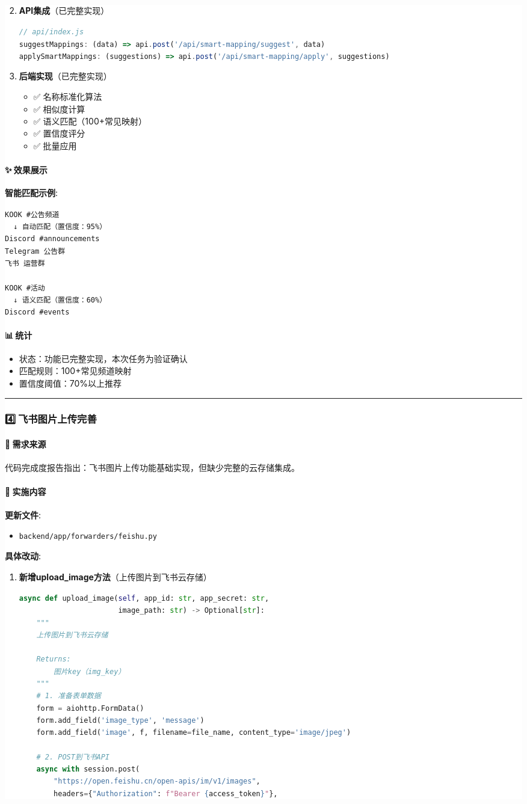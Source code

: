 2. **API集成**（已完整实现）
   ```javascript
   // api/index.js
   suggestMappings: (data) => api.post('/api/smart-mapping/suggest', data)
   applySmartMappings: (suggestions) => api.post('/api/smart-mapping/apply', suggestions)
   ```

3. **后端实现**（已完整实现）
   - ✅ 名称标准化算法
   - ✅ 相似度计算
   - ✅ 语义匹配（100+常见映射）
   - ✅ 置信度评分
   - ✅ 批量应用

#### ✨ 效果展示

**智能匹配示例**:
```
KOOK #公告频道
  ↓ 自动匹配（置信度：95%）
Discord #announcements
Telegram 公告群
飞书 运营群

KOOK #活动
  ↓ 语义匹配（置信度：60%）
Discord #events
```

#### 📊 统计
- 状态：功能已完整实现，本次任务为验证确认
- 匹配规则：100+常见频道映射
- 置信度阈值：70%以上推荐

---

### 4️⃣ 飞书图片上传完善

#### 📝 需求来源
代码完成度报告指出：飞书图片上传功能基础实现，但缺少完整的云存储集成。

#### 🔧 实施内容

**更新文件**: 
- `backend/app/forwarders/feishu.py`

**具体改动**:

1. **新增upload_image方法**（上传图片到飞书云存储）
   ```python
   async def upload_image(self, app_id: str, app_secret: str,
                          image_path: str) -> Optional[str]:
       """
       上传图片到飞书云存储
       
       Returns:
           图片key（img_key）
       """
       # 1. 准备表单数据
       form = aiohttp.FormData()
       form.add_field('image_type', 'message')
       form.add_field('image', f, filename=file_name, content_type='image/jpeg')
       
       # 2. POST到飞书API
       async with session.post(
           "https://open.feishu.cn/open-apis/im/v1/images",
           headers={"Authorization": f"Bearer {access_token}"},
   ```